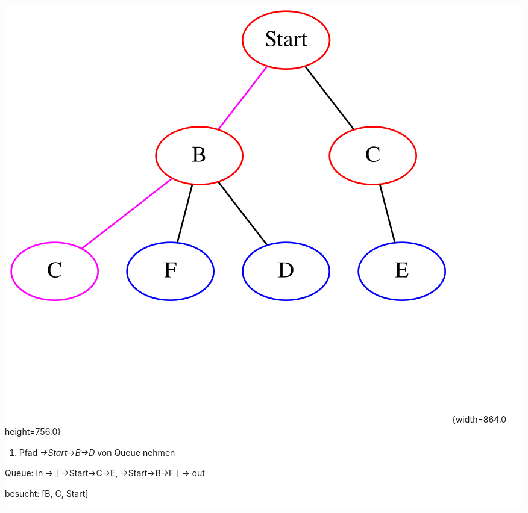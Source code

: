 ![](search_1_bfs_tree_012.svg){width=864.0 height=756.0}
   </div>
</div>



1. Pfad *->Start->B->D* von Queue nehmen

Queue: in -> [ ->Start->C->E, ->Start->B->F ] -> out


besucht: [B, C, Start]

<div class="columns">
   <div class="column" width="50%">